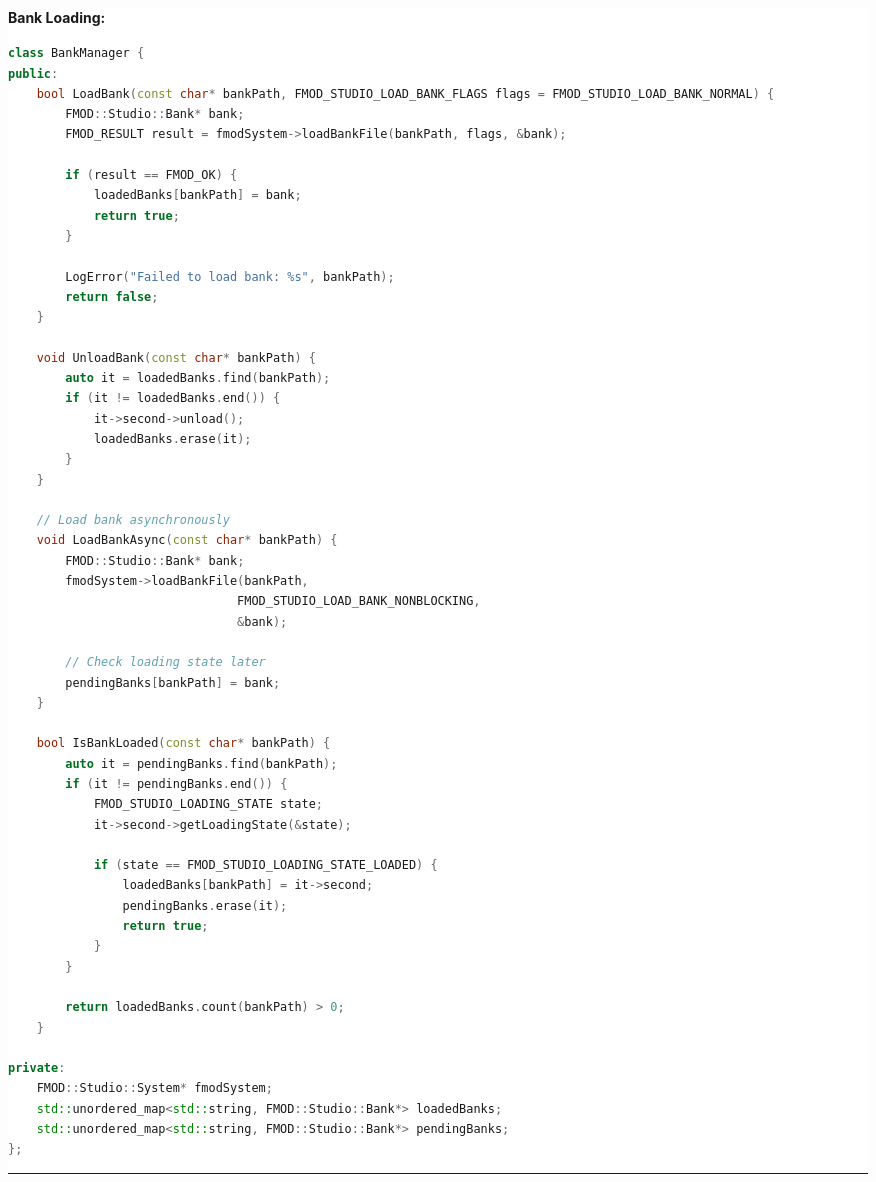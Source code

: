 **Bank Loading:**

```cpp
class BankManager {
public:
    bool LoadBank(const char* bankPath, FMOD_STUDIO_LOAD_BANK_FLAGS flags = FMOD_STUDIO_LOAD_BANK_NORMAL) {
        FMOD::Studio::Bank* bank;
        FMOD_RESULT result = fmodSystem->loadBankFile(bankPath, flags, &bank);
        
        if (result == FMOD_OK) {
            loadedBanks[bankPath] = bank;
            return true;
        }
        
        LogError("Failed to load bank: %s", bankPath);
        return false;
    }
    
    void UnloadBank(const char* bankPath) {
        auto it = loadedBanks.find(bankPath);
        if (it != loadedBanks.end()) {
            it->second->unload();
            loadedBanks.erase(it);
        }
    }
    
    // Load bank asynchronously
    void LoadBankAsync(const char* bankPath) {
        FMOD::Studio::Bank* bank;
        fmodSystem->loadBankFile(bankPath, 
                                FMOD_STUDIO_LOAD_BANK_NONBLOCKING, 
                                &bank);
        
        // Check loading state later
        pendingBanks[bankPath] = bank;
    }
    
    bool IsBankLoaded(const char* bankPath) {
        auto it = pendingBanks.find(bankPath);
        if (it != pendingBanks.end()) {
            FMOD_STUDIO_LOADING_STATE state;
            it->second->getLoadingState(&state);
            
            if (state == FMOD_STUDIO_LOADING_STATE_LOADED) {
                loadedBanks[bankPath] = it->second;
                pendingBanks.erase(it);
                return true;
            }
        }
        
        return loadedBanks.count(bankPath) > 0;
    }
    
private:
    FMOD::Studio::System* fmodSystem;
    std::unordered_map<std::string, FMOD::Studio::Bank*> loadedBanks;
    std::unordered_map<std::string, FMOD::Studio::Bank*> pendingBanks;
};
```

---